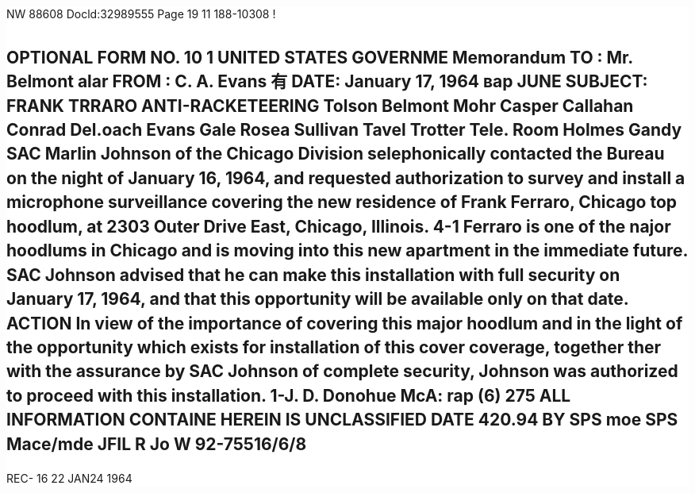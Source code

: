 NW 88608 Docld:32989555 Page 19
11
188-10308
!

OPTIONAL FORM NO. 10
1
UNITED STATES GOVERNME
Memorandum
TO
: Mr. Belmont alar
FROM : C. A. Evans
有
DATE: January 17, 1964
вар
JUNE
SUBJECT: FRANK TRRARO
ANTI-RACKETEERING
Tolson
Belmont
Mohr
Casper
Callahan
Conrad
Del.oach
Evans
Gale
Rosea
Sullivan
Tavel
Trotter
Tele. Room
Holmes
Gandy
SAC Marlin Johnson of the Chicago Division selephonically
contacted the Bureau on the night of January 16, 1964, and
requested authorization to survey and install a microphone
surveillance covering the new residence of Frank Ferraro, Chicago
top hoodlum, at 2303 Outer Drive East, Chicago, Illinois. 4-1
Ferraro is one of the najor hoodlums in Chicago and
is moving into this new apartment in the immediate future.
SAC Johnson advised that he can make this installation with
full security on January 17, 1964, and that this opportunity
will be available only on that date.
ACTION
In view of the importance of covering this major
hoodlum and in the light of the opportunity which exists for
installation of this cover coverage, together ther with the assurance by
SAC Johnson of complete security, Johnson was authorized
to proceed with this installation.
1-J. D. Donohue
McA: rap
(6)
275
ALL INFORMATION CONTAINE
HEREIN IS UNCLASSIFIED
DATE 420.94 BY SPS moe
SPS Mace/mde
JFIL
R
Jo W 92-75516/6/8
-
REC- 16
22 JAN24 1964